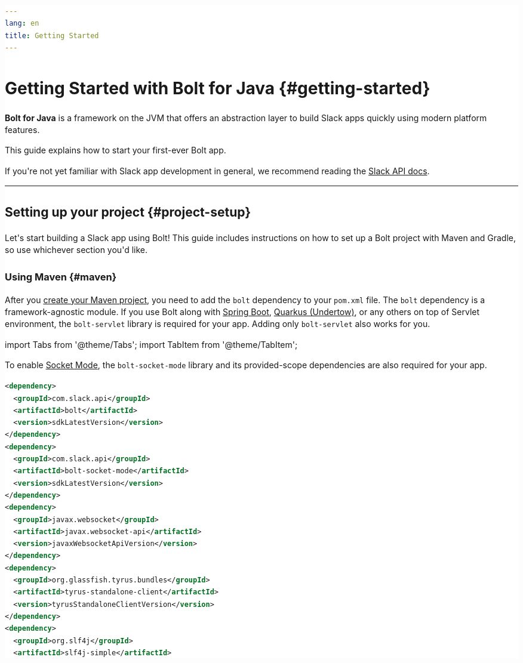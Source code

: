 ```yaml
---
lang: en
title: Getting Started
---
```


# Getting Started with Bolt for Java {#getting-started}

**Bolt for Java** is a framework on the JVM that offers an abstraction layer to build Slack apps quickly using modern platform features.

This guide explains how to start your first-ever Bolt app.

If you're not yet familiar with Slack app development in general, we recommend reading the [Slack API docs](https://docs.slack.dev).

---
## Setting up your project {#project-setup}

Let's start building a Slack app using Bolt! This guide includes instructions on how to set up a Bolt project with Maven and Gradle, so use whichever section you'd like.

### Using Maven {#maven}

After you [create your Maven project](https://maven.apache.org/guides/getting-started/maven-in-five-minutes.html), you need to add the `bolt` dependency to your `pom.xml` file. The `bolt` dependency is a framework-agnostic module. If you use Bolt along with [Spring Boot](https://spring.io/projects/spring-boot), [Quarkus (Undertow)](https://quarkus.io/), or any others on top of Servlet environment, the `bolt-servlet` library is required for your app. Adding only `bolt-servlet` also works for you.

import Tabs from '@theme/Tabs';
import TabItem from '@theme/TabItem';

<Tabs groupId="socket-or-http">
<TabItem value="socket-mode" label="Socket Mode">

To enable [Socket Mode](https://docs.slack.dev/apis/events-api/using-socket-mode), the `bolt-socket-mode` library and its provided-scope dependencies are also required for your app.

```xml
<dependency>
  <groupId>com.slack.api</groupId>
  <artifactId>bolt</artifactId>
  <version>sdkLatestVersion</version>
</dependency>
<dependency>
  <groupId>com.slack.api</groupId>
  <artifactId>bolt-socket-mode</artifactId>
  <version>sdkLatestVersion</version>
</dependency>
<dependency>
  <groupId>javax.websocket</groupId>
  <artifactId>javax.websocket-api</artifactId>
  <version>javaxWebsocketApiVersion</version>
</dependency>
<dependency>
  <groupId>org.glassfish.tyrus.bundles</groupId>
  <artifactId>tyrus-standalone-client</artifactId>
  <version>tyrusStandaloneClientVersion</version>
</dependency>
<dependency>
  <groupId>org.slf4j</groupId>
  <artifactId>slf4j-simple</artifactId>
```